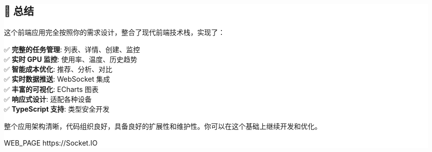 ## 📝 总结

这个前端应用完全按照你的需求设计，整合了现代前端技术栈，实现了：

✅ **完整的任务管理**: 列表、详情、创建、监控  
✅ **实时 GPU 监控**: 使用率、温度、历史趋势  
✅ **智能成本优化**: 推荐、分析、对比  
✅ **实时数据推送**: WebSocket 集成  
✅ **丰富的可视化**: ECharts 图表  
✅ **响应式设计**: 适配各种设备  
✅ **TypeScript 支持**: 类型安全开发  

整个应用架构清晰，代码组织良好，具备良好的扩展性和维护性。你可以在这个基础上继续开发和优化。

<citations>
<document>
<document_type>WEB_PAGE</document_type>
<document_id>https://Socket.IO</document_id>
</document>
</citations>
